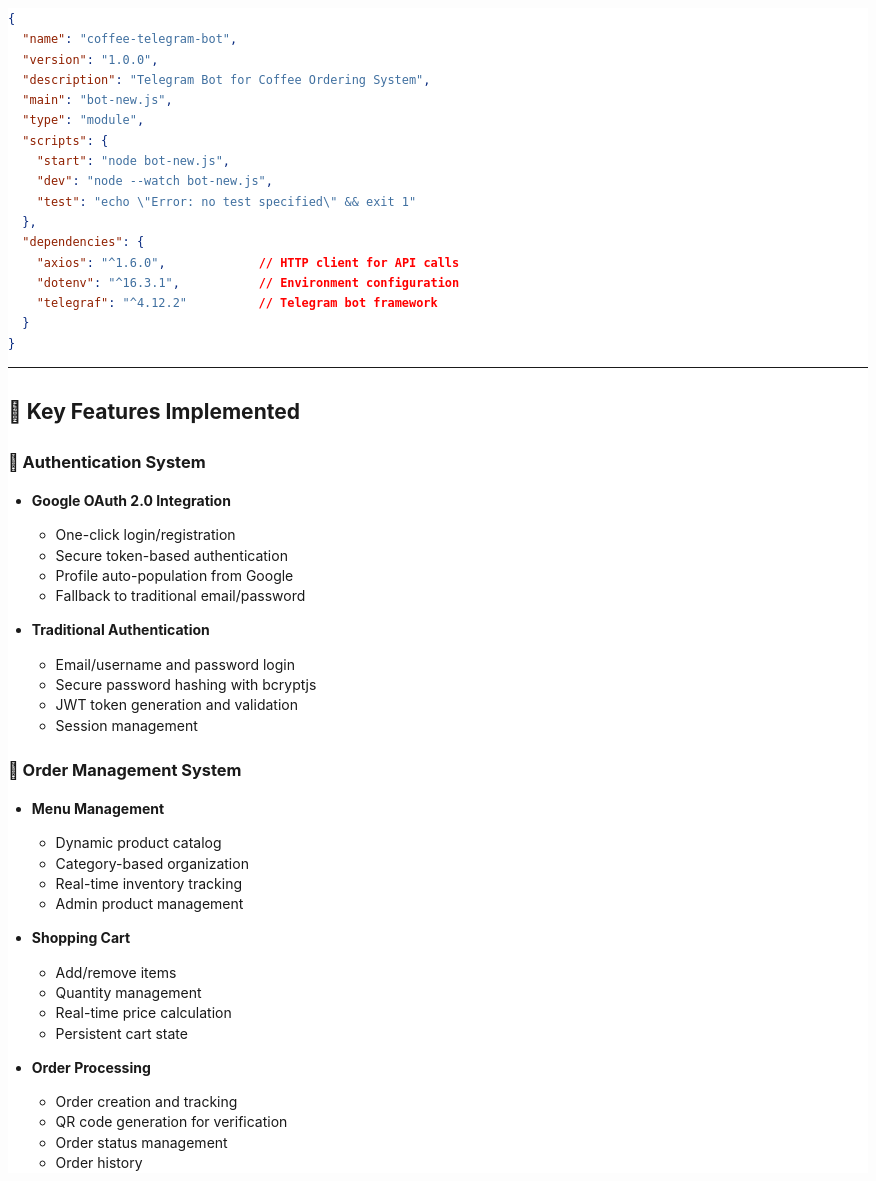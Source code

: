 ```json
{
  "name": "coffee-telegram-bot",
  "version": "1.0.0",
  "description": "Telegram Bot for Coffee Ordering System",
  "main": "bot-new.js",
  "type": "module",
  "scripts": {
    "start": "node bot-new.js",
    "dev": "node --watch bot-new.js",
    "test": "echo \"Error: no test specified\" && exit 1"
  },
  "dependencies": {
    "axios": "^1.6.0",             // HTTP client for API calls
    "dotenv": "^16.3.1",           // Environment configuration
    "telegraf": "^4.12.2"          // Telegram bot framework
  }
}
```

---

## 🚀 **Key Features Implemented**

### **🔐 Authentication System**
- **Google OAuth 2.0 Integration**
  - One-click login/registration
  - Secure token-based authentication
  - Profile auto-population from Google
  - Fallback to traditional email/password

- **Traditional Authentication**
  - Email/username and password login
  - Secure password hashing with bcryptjs
  - JWT token generation and validation
  - Session management

### **🛒 Order Management System**
- **Menu Management**
  - Dynamic product catalog
  - Category-based organization
  - Real-time inventory tracking
  - Admin product management

- **Shopping Cart**
  - Add/remove items
  - Quantity management
  - Real-time price calculation
  - Persistent cart state

- **Order Processing**
  - Order creation and tracking
  - QR code generation for verification
  - Order status management
  - Order history
